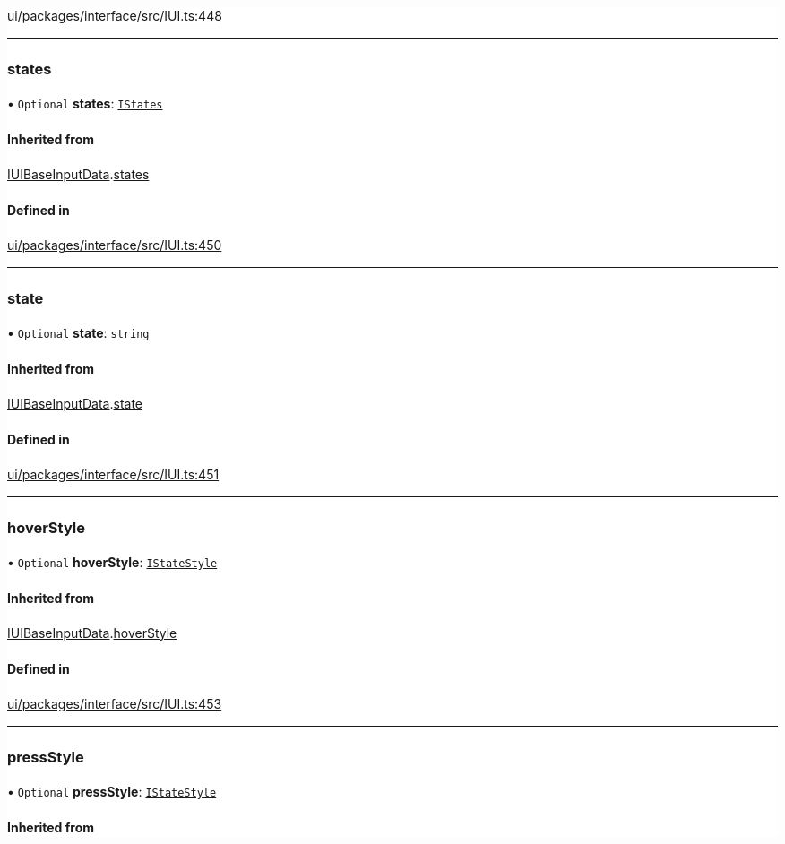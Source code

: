 [ui/packages/interface/src/IUI.ts:448](https://github.com/leaferjs/leafer-ui/blob/311af1d/packages/interface/src/IUI.ts#L448)

___

### states

• `Optional` **states**: [`IStates`](IStates.md)

#### Inherited from

[IUIBaseInputData](IUIBaseInputData.md).[states](IUIBaseInputData.md#states)

#### Defined in

[ui/packages/interface/src/IUI.ts:450](https://github.com/leaferjs/leafer-ui/blob/311af1d/packages/interface/src/IUI.ts#L450)

___

### state

• `Optional` **state**: `string`

#### Inherited from

[IUIBaseInputData](IUIBaseInputData.md).[state](IUIBaseInputData.md#state)

#### Defined in

[ui/packages/interface/src/IUI.ts:451](https://github.com/leaferjs/leafer-ui/blob/311af1d/packages/interface/src/IUI.ts#L451)

___

### hoverStyle

• `Optional` **hoverStyle**: [`IStateStyle`](IStateStyle.md)

#### Inherited from

[IUIBaseInputData](IUIBaseInputData.md).[hoverStyle](IUIBaseInputData.md#hoverstyle)

#### Defined in

[ui/packages/interface/src/IUI.ts:453](https://github.com/leaferjs/leafer-ui/blob/311af1d/packages/interface/src/IUI.ts#L453)

___

### pressStyle

• `Optional` **pressStyle**: [`IStateStyle`](IStateStyle.md)

#### Inherited from
